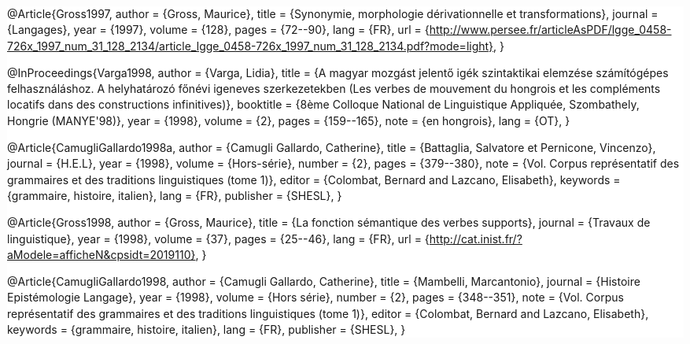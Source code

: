 @Article{Gross1997,
  author  = {Gross, Maurice},
  title   = {Synonymie, morphologie dérivationnelle et transformations},
  journal = {Langages},
  year    = {1997},
  volume  = {128},
  pages   = {72--90},
  lang    = {FR},
  url     = {http://www.persee.fr/articleAsPDF/lgge_0458-726x_1997_num_31_128_2134/article_lgge_0458-726x_1997_num_31_128_2134.pdf?mode=light},
}

@InProceedings{Varga1998,
  author    = {Varga, Lidia},
  title     = {A magyar mozgást jelentő igék szintaktikai elemzése számítógépes felhasználáshoz. A helyhatározó főnévi igeneves szerkezetekben (Les verbes de mouvement du hongrois et les compléments locatifs dans des constructions infinitives)},
  booktitle = {8ème Colloque National de Linguistique Appliquée, Szombathely, Hongrie (MANYE'98)},
  year      = {1998},
  volume    = {2},
  pages     = {159--165},
  note      = {en hongrois},
  lang      = {OT},
}

@Article{CamugliGallardo1998a,
  author    = {Camugli Gallardo, Catherine},
  title     = {Battaglia, Salvatore et Pernicone, Vincenzo},
  journal   = {H.E.L},
  year      = {1998},
  volume    = {Hors-série},
  number    = {2},
  pages     = {379--380},
  note      = {Vol. Corpus représentatif des grammaires et des traditions linguistiques (tome 1)},
  editor    = {Colombat, Bernard and Lazcano, Elisabeth},
  keywords  = {grammaire, histoire, italien},
  lang      = {FR},
  publisher = {SHESL},
}

@Article{Gross1998,
  author  = {Gross, Maurice},
  title   = {La fonction sémantique des verbes supports},
  journal = {Travaux de linguistique},
  year    = {1998},
  volume  = {37},
  pages   = {25--46},
  lang    = {FR},
  url     = {http://cat.inist.fr/?aModele=afficheN&cpsidt=2019110},
}

@Article{CamugliGallardo1998,
  author    = {Camugli Gallardo, Catherine},
  title     = {Mambelli, Marcantonio},
  journal   = {Histoire Epistémologie Langage},
  year      = {1998},
  volume    = {Hors série},
  number    = {2},
  pages     = {348--351},
  note      = {Vol. Corpus représentatif des grammaires et des traditions linguistiques (tome 1)},
  editor    = {Colombat, Bernard and Lazcano, Elisabeth},
  keywords  = {grammaire, histoire, italien},
  lang      = {FR},
  publisher = {SHESL},
}

